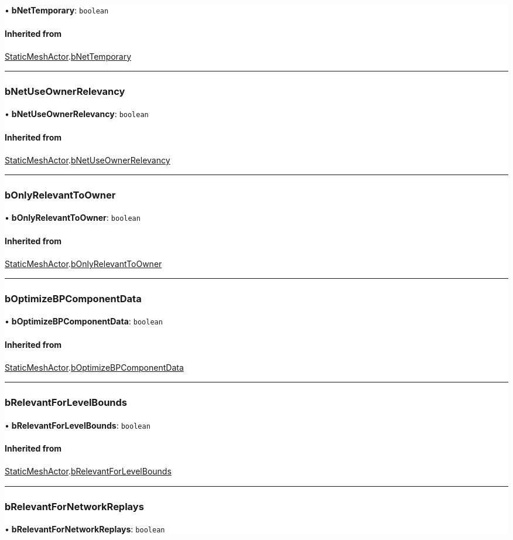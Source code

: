 • **bNetTemporary**: `boolean`

#### Inherited from

[StaticMeshActor](ue_ue.StaticMeshActor.md).[bNetTemporary](ue_ue.StaticMeshActor.md#bnettemporary)

___

### bNetUseOwnerRelevancy

• **bNetUseOwnerRelevancy**: `boolean`

#### Inherited from

[StaticMeshActor](ue_ue.StaticMeshActor.md).[bNetUseOwnerRelevancy](ue_ue.StaticMeshActor.md#bnetuseownerrelevancy)

___

### bOnlyRelevantToOwner

• **bOnlyRelevantToOwner**: `boolean`

#### Inherited from

[StaticMeshActor](ue_ue.StaticMeshActor.md).[bOnlyRelevantToOwner](ue_ue.StaticMeshActor.md#bonlyrelevanttoowner)

___

### bOptimizeBPComponentData

• **bOptimizeBPComponentData**: `boolean`

#### Inherited from

[StaticMeshActor](ue_ue.StaticMeshActor.md).[bOptimizeBPComponentData](ue_ue.StaticMeshActor.md#boptimizebpcomponentdata)

___

### bRelevantForLevelBounds

• **bRelevantForLevelBounds**: `boolean`

#### Inherited from

[StaticMeshActor](ue_ue.StaticMeshActor.md).[bRelevantForLevelBounds](ue_ue.StaticMeshActor.md#brelevantforlevelbounds)

___

### bRelevantForNetworkReplays

• **bRelevantForNetworkReplays**: `boolean`
